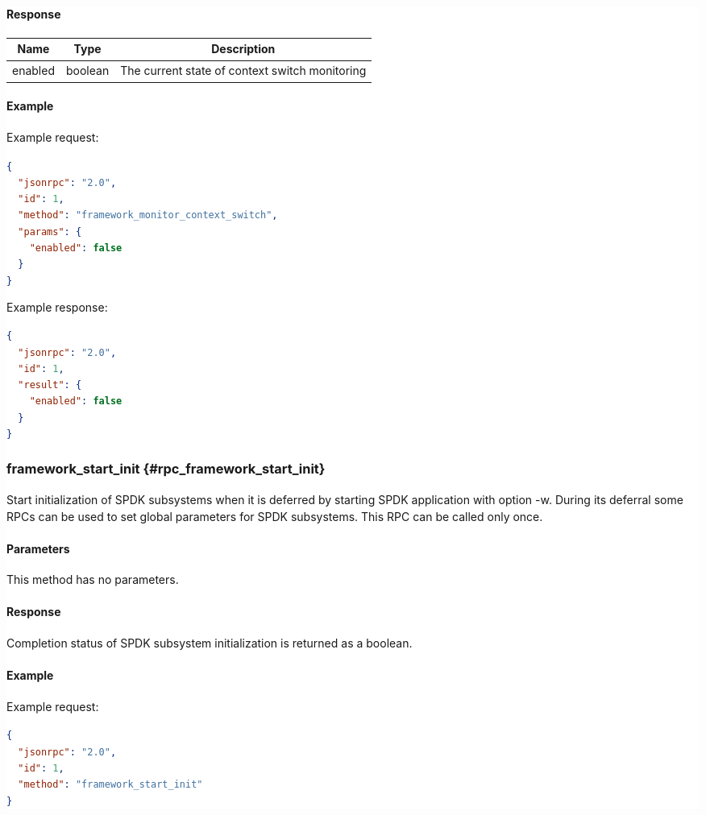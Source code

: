 #### Response

Name                    | Type        | Description
----------------------- | ----------- | -----------
enabled                 | boolean     | The current state of context switch monitoring

#### Example

Example request:

~~~json
{
  "jsonrpc": "2.0",
  "id": 1,
  "method": "framework_monitor_context_switch",
  "params": {
    "enabled": false
  }
}
~~~

Example response:

~~~json
{
  "jsonrpc": "2.0",
  "id": 1,
  "result": {
    "enabled": false
  }
}
~~~

### framework_start_init {#rpc_framework_start_init}

Start initialization of SPDK subsystems when it is deferred by starting SPDK application with option -w.
During its deferral some RPCs can be used to set global parameters for SPDK subsystems.
This RPC can be called only once.

#### Parameters

This method has no parameters.

#### Response

Completion status of SPDK subsystem initialization is returned as a boolean.

#### Example

Example request:

~~~json
{
  "jsonrpc": "2.0",
  "id": 1,
  "method": "framework_start_init"
}
~~~
